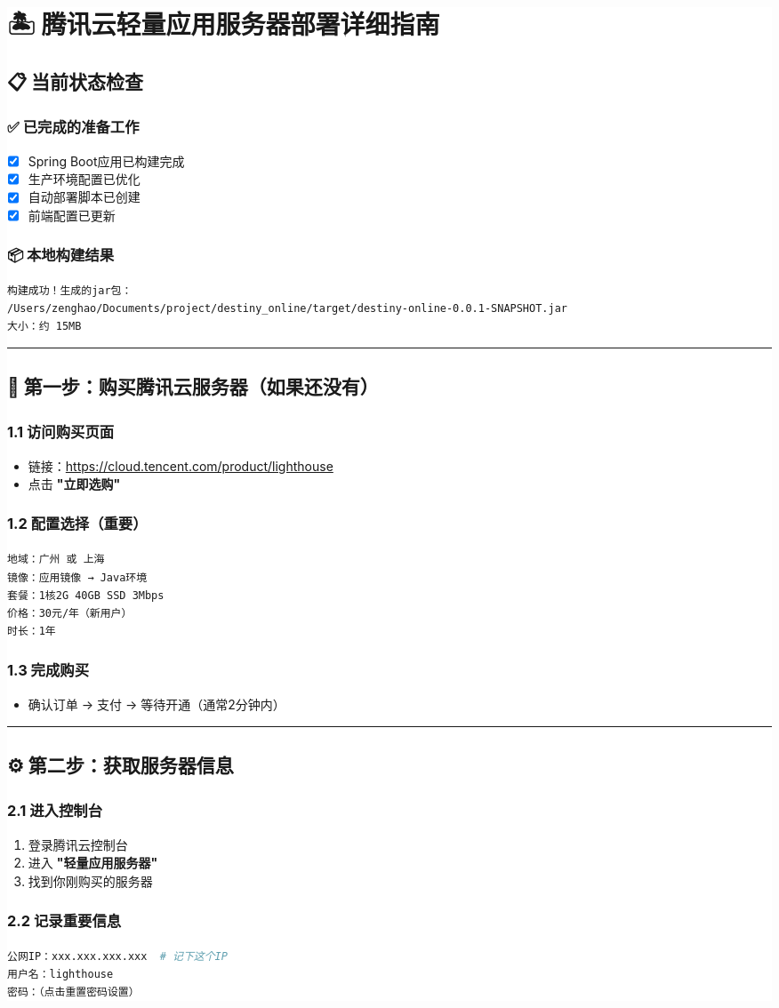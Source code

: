 # 🏝️ 腾讯云轻量应用服务器部署详细指南

## 📋 当前状态检查

### ✅ 已完成的准备工作
- [x] Spring Boot应用已构建完成
- [x] 生产环境配置已优化
- [x] 自动部署脚本已创建
- [x] 前端配置已更新

### 📦 本地构建结果
```bash
构建成功！生成的jar包：
/Users/zenghao/Documents/project/destiny_online/target/destiny-online-0.0.1-SNAPSHOT.jar
大小：约 15MB
```

---

## 🛒 第一步：购买腾讯云服务器（如果还没有）

### 1.1 访问购买页面
- 链接：https://cloud.tencent.com/product/lighthouse
- 点击 **"立即选购"**

### 1.2 配置选择（重要）
```
地域：广州 或 上海
镜像：应用镜像 → Java环境
套餐：1核2G 40GB SSD 3Mbps
价格：30元/年（新用户）
时长：1年
```

### 1.3 完成购买
- 确认订单 → 支付 → 等待开通（通常2分钟内）

---

## ⚙️ 第二步：获取服务器信息

### 2.1 进入控制台
1. 登录腾讯云控制台
2. 进入 **"轻量应用服务器"**
3. 找到你刚购买的服务器

### 2.2 记录重要信息
```bash
公网IP：xxx.xxx.xxx.xxx  # 记下这个IP
用户名：lighthouse
密码：（点击重置密码设置）
```
